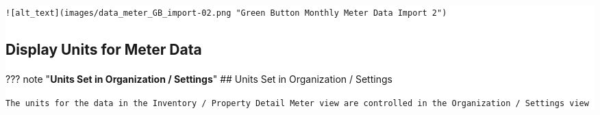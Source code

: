     ![alt_text](images/data_meter_GB_import-02.png "Green Button Monthly Meter Data Import 2")

## **Display Units for Meter Data**

??? note "**Units Set in Organization / Settings**"
    ## Units Set in Organization / Settings

    The units for the data in the Inventory / Property Detail Meter view are controlled in the Organization / Settings view
